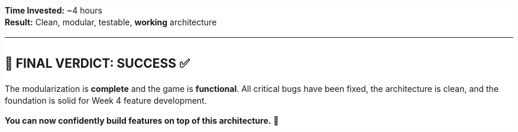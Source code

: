 **Time Invested:** ~4 hours  
**Result:** Clean, modular, testable, **working** architecture

---

## 🎉 **FINAL VERDICT: SUCCESS** ✅

The modularization is **complete** and the game is **functional**. All critical bugs have been fixed, the architecture is clean, and the foundation is solid for Week 4 feature development.

**You can now confidently build features on top of this architecture.** 🚀


